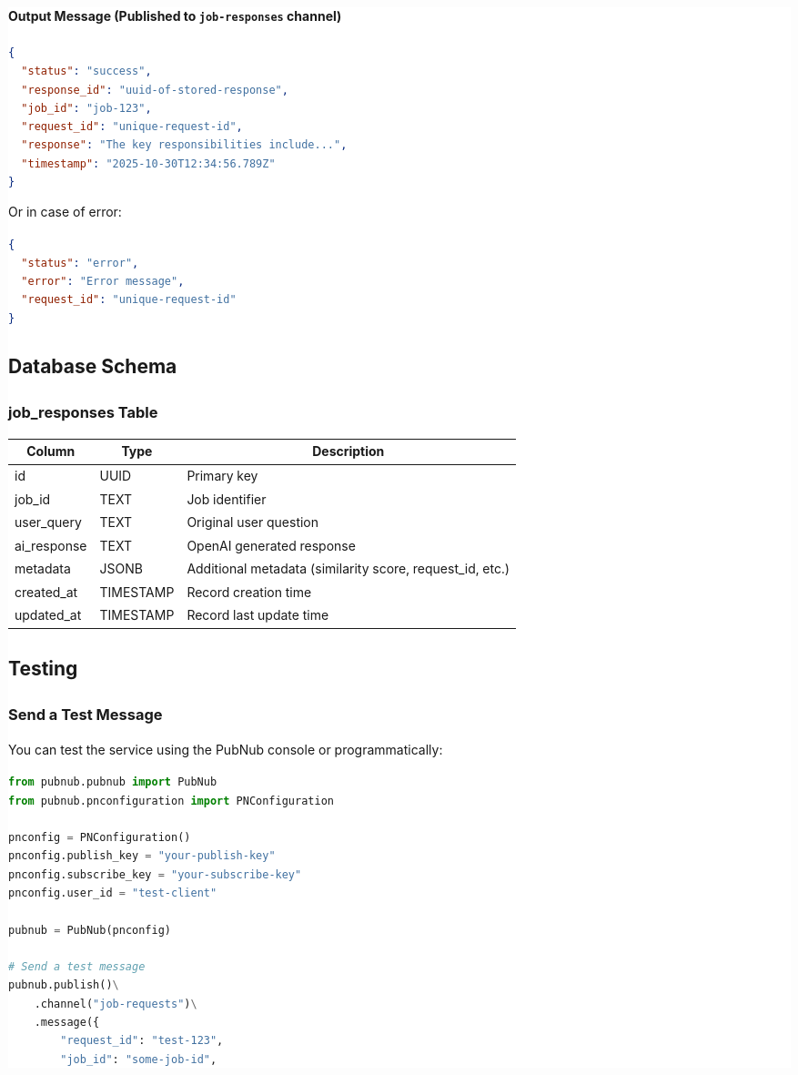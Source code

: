 #### Output Message (Published to `job-responses` channel)

```json
{
  "status": "success",
  "response_id": "uuid-of-stored-response",
  "job_id": "job-123",
  "request_id": "unique-request-id",
  "response": "The key responsibilities include...",
  "timestamp": "2025-10-30T12:34:56.789Z"
}
```

Or in case of error:

```json
{
  "status": "error",
  "error": "Error message",
  "request_id": "unique-request-id"
}
```

## Database Schema

### job_responses Table

| Column | Type | Description |
|--------|------|-------------|
| id | UUID | Primary key |
| job_id | TEXT | Job identifier |
| user_query | TEXT | Original user question |
| ai_response | TEXT | OpenAI generated response |
| metadata | JSONB | Additional metadata (similarity score, request_id, etc.) |
| created_at | TIMESTAMP | Record creation time |
| updated_at | TIMESTAMP | Record last update time |

## Testing

### Send a Test Message

You can test the service using the PubNub console or programmatically:

```python
from pubnub.pubnub import PubNub
from pubnub.pnconfiguration import PNConfiguration

pnconfig = PNConfiguration()
pnconfig.publish_key = "your-publish-key"
pnconfig.subscribe_key = "your-subscribe-key"
pnconfig.user_id = "test-client"

pubnub = PubNub(pnconfig)

# Send a test message
pubnub.publish()\
    .channel("job-requests")\
    .message({
        "request_id": "test-123",
        "job_id": "some-job-id",
```